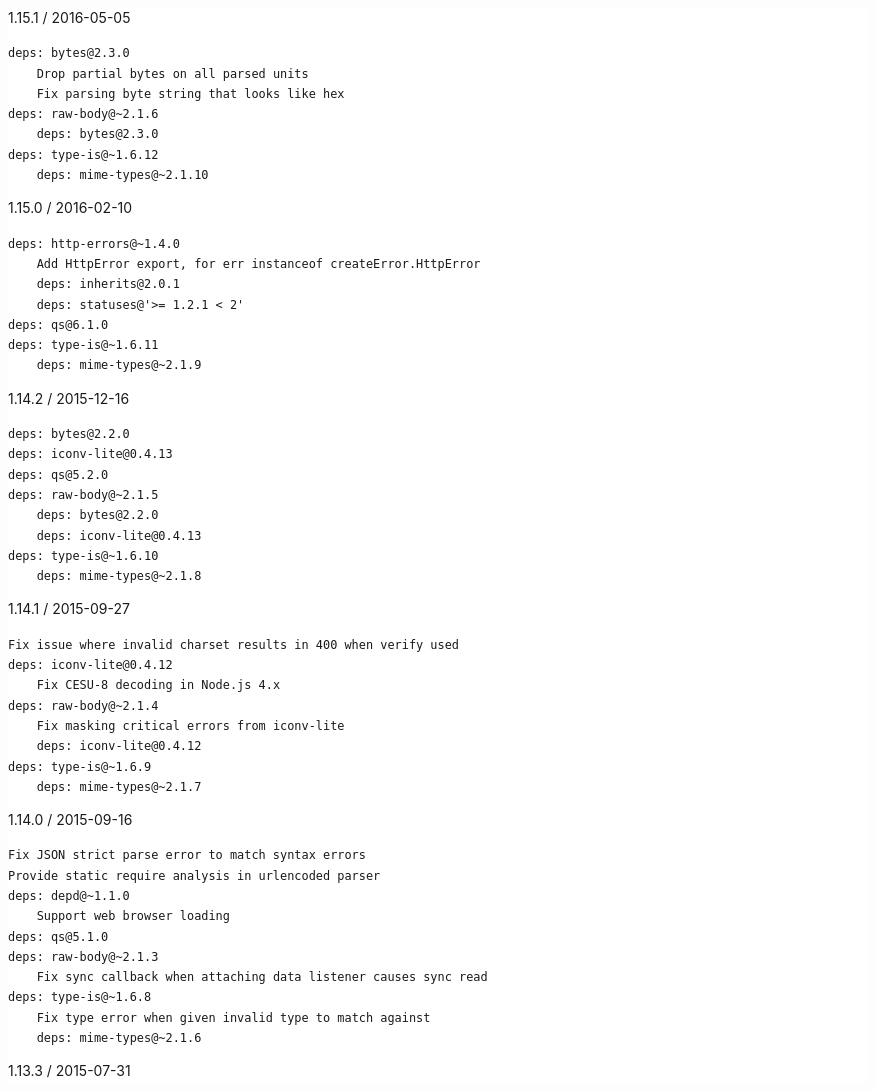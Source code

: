 1.15.1 / 2016-05-05

    deps: bytes@2.3.0
        Drop partial bytes on all parsed units
        Fix parsing byte string that looks like hex
    deps: raw-body@~2.1.6
        deps: bytes@2.3.0
    deps: type-is@~1.6.12
        deps: mime-types@~2.1.10

1.15.0 / 2016-02-10

    deps: http-errors@~1.4.0
        Add HttpError export, for err instanceof createError.HttpError
        deps: inherits@2.0.1
        deps: statuses@'>= 1.2.1 < 2'
    deps: qs@6.1.0
    deps: type-is@~1.6.11
        deps: mime-types@~2.1.9

1.14.2 / 2015-12-16

    deps: bytes@2.2.0
    deps: iconv-lite@0.4.13
    deps: qs@5.2.0
    deps: raw-body@~2.1.5
        deps: bytes@2.2.0
        deps: iconv-lite@0.4.13
    deps: type-is@~1.6.10
        deps: mime-types@~2.1.8

1.14.1 / 2015-09-27

    Fix issue where invalid charset results in 400 when verify used
    deps: iconv-lite@0.4.12
        Fix CESU-8 decoding in Node.js 4.x
    deps: raw-body@~2.1.4
        Fix masking critical errors from iconv-lite
        deps: iconv-lite@0.4.12
    deps: type-is@~1.6.9
        deps: mime-types@~2.1.7

1.14.0 / 2015-09-16

    Fix JSON strict parse error to match syntax errors
    Provide static require analysis in urlencoded parser
    deps: depd@~1.1.0
        Support web browser loading
    deps: qs@5.1.0
    deps: raw-body@~2.1.3
        Fix sync callback when attaching data listener causes sync read
    deps: type-is@~1.6.8
        Fix type error when given invalid type to match against
        deps: mime-types@~2.1.6

1.13.3 / 2015-07-31

